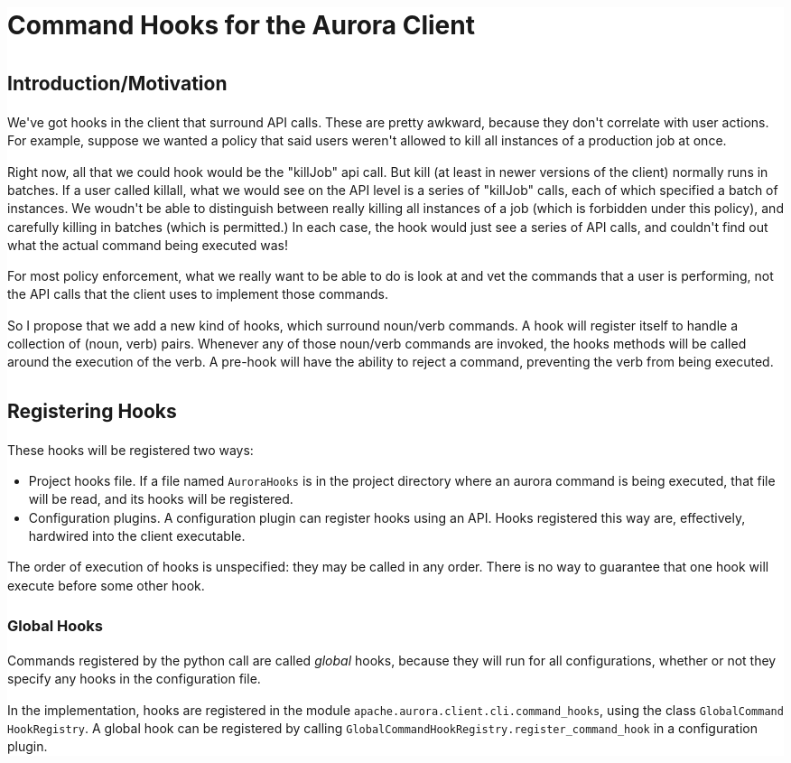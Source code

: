 # Command Hooks for the Aurora Client

## Introduction/Motivation

We've got hooks in the client that surround API calls. These are
pretty awkward, because they don't correlate with user actions. For
example, suppose we wanted a policy that said users weren't allowed to
kill all instances of a production job at once.

Right now, all that we could hook would be the "killJob" api call. But
kill (at least in newer versions of the client) normally runs in
batches. If a user called killall, what we would see on the API level
is a series of "killJob" calls, each of which specified a batch of
instances. We woudn't be able to distinguish between really killing
all instances of a job (which is forbidden under this policy), and
carefully killing in batches (which is permitted.) In each case, the
hook would just see a series of API calls, and couldn't find out what
the actual command being executed was!

For most policy enforcement, what we really want to be able to do is
look at and vet the commands that a user is performing, not the API
calls that the client uses to implement those commands.

So I propose that we add a new kind of hooks, which surround noun/verb
commands. A hook will register itself to handle a collection of (noun,
verb) pairs. Whenever any of those noun/verb commands are invoked, the
hooks methods will be called around the execution of the verb. A
pre-hook will have the ability to reject a command, preventing the
verb from being executed.

## Registering Hooks

These hooks will be registered two ways:
* Project hooks file. If a file named `AuroraHooks` is in the project directory
  where an aurora command is being executed, that file will be read,
  and its hooks will be registered.
* Configuration plugins. A configuration plugin can register hooks using an API.
  Hooks registered this way are, effectively, hardwired into the client executable.

The order of execution of hooks is unspecified: they may be called in
any order. There is no way to guarantee that one hook will execute
before some other hook.


### Global Hooks

Commands registered by the python call are called _global_ hooks,
because they will run for all configurations, whether or not they
specify any hooks in the configuration file.

In the implementation, hooks are registered in the module
`apache.aurora.client.cli.command_hooks`, using the class `GlobalCommandHookRegistry`.  A
global hook can be registered by calling `GlobalCommandHookRegistry.register_command_hook`
in a configuration plugin.
